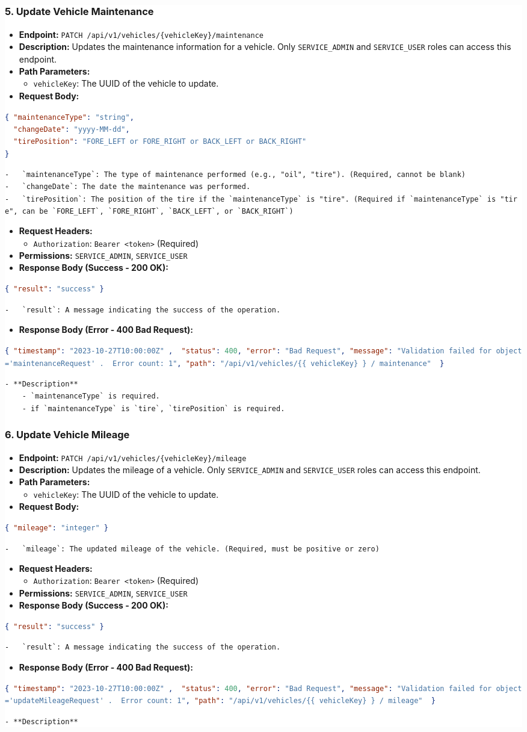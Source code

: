 ### 5. Update Vehicle Maintenance

-   **Endpoint:** `PATCH /api/v1/vehicles/{vehicleKey}/maintenance`
-   **Description:** Updates the maintenance information for a vehicle. Only `SERVICE_ADMIN` and `SERVICE_USER` roles can access this endpoint.
-   **Path Parameters:**
    -   `vehicleKey`: The UUID of the vehicle to update.
-   **Request Body:**
```json
{ "maintenanceType": "string",
  "changeDate": "yyyy-MM-dd", 
  "tirePosition": "FORE_LEFT or FORE_RIGHT or BACK_LEFT or BACK_RIGHT" 
}
```
    -   `maintenanceType`: The type of maintenance performed (e.g., "oil", "tire"). (Required, cannot be blank)
    -   `changeDate`: The date the maintenance was performed.
    -   `tirePosition`: The position of the tire if the `maintenanceType` is "tire". (Required if `maintenanceType` is "tire", can be `FORE_LEFT`, `FORE_RIGHT`, `BACK_LEFT`, or `BACK_RIGHT`)

-   **Request Headers:**
    -   `Authorization`: `Bearer <token>` (Required)
-   **Permissions:** `SERVICE_ADMIN`, `SERVICE_USER`
-   **Response Body (Success - 200 OK):**
```json
{ "result": "success" }
```
    -   `result`: A message indicating the success of the operation.

- **Response Body (Error - 400 Bad Request):**
```json
{ "timestamp": "2023-10-27T10:00:00Z" ,  "status": 400, "error": "Bad Request", "message": "Validation failed for object='maintenanceRequest' .  Error count: 1", "path": "/api/v1/vehicles/{{ vehicleKey} } / maintenance"  }
```
    - **Description**
        - `maintenanceType` is required.
        - if `maintenanceType` is `tire`, `tirePosition` is required.

### 6. Update Vehicle Mileage

-   **Endpoint:** `PATCH /api/v1/vehicles/{vehicleKey}/mileage`
-   **Description:** Updates the mileage of a vehicle. Only `SERVICE_ADMIN` and `SERVICE_USER` roles can access this endpoint.
-   **Path Parameters:**
    -   `vehicleKey`: The UUID of the vehicle to update.
-   **Request Body:**
```json
{ "mileage": "integer" }
```
    -   `mileage`: The updated mileage of the vehicle. (Required, must be positive or zero)

-   **Request Headers:**
    -   `Authorization`: `Bearer <token>` (Required)
-   **Permissions:** `SERVICE_ADMIN`, `SERVICE_USER`
-   **Response Body (Success - 200 OK):**
```json
{ "result": "success" }
```
    -   `result`: A message indicating the success of the operation.
- **Response Body (Error - 400 Bad Request):**
```json
{ "timestamp": "2023-10-27T10:00:00Z" ,  "status": 400, "error": "Bad Request", "message": "Validation failed for object='updateMileageRequest' .  Error count: 1", "path": "/api/v1/vehicles/{{ vehicleKey} } / mileage"  }
```
    - **Description**